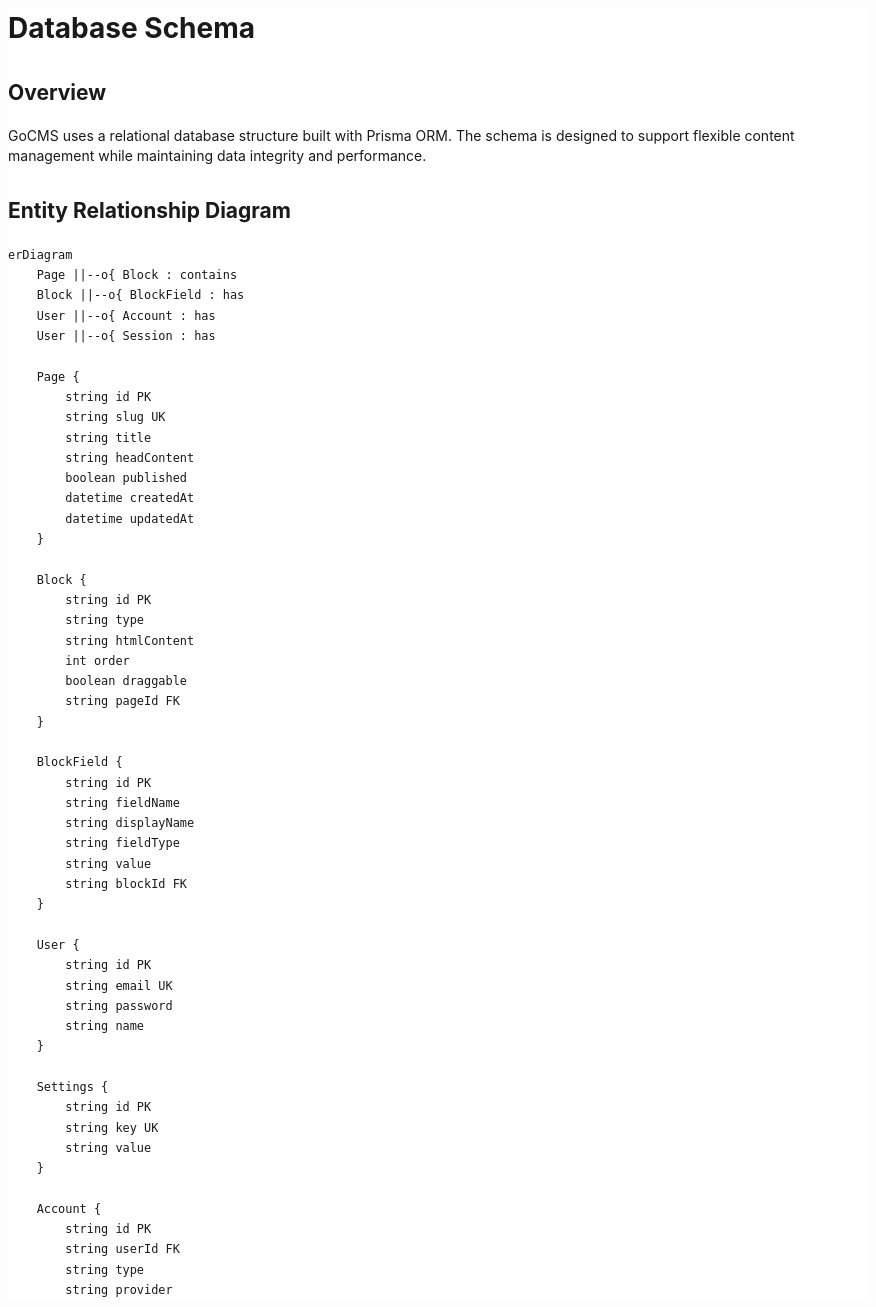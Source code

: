 # Database Schema

## Overview

GoCMS uses a relational database structure built with Prisma ORM. The schema is designed to support flexible content management while maintaining data integrity and performance.

## Entity Relationship Diagram

```mermaid
erDiagram
    Page ||--o{ Block : contains
    Block ||--o{ BlockField : has
    User ||--o{ Account : has
    User ||--o{ Session : has
    
    Page {
        string id PK
        string slug UK
        string title
        string headContent
        boolean published
        datetime createdAt
        datetime updatedAt
    }
    
    Block {
        string id PK
        string type
        string htmlContent
        int order
        boolean draggable
        string pageId FK
    }
    
    BlockField {
        string id PK
        string fieldName
        string displayName
        string fieldType
        string value
        string blockId FK
    }
    
    User {
        string id PK
        string email UK
        string password
        string name
    }
    
    Settings {
        string id PK
        string key UK
        string value
    }
    
    Account {
        string id PK
        string userId FK
        string type
        string provider
```